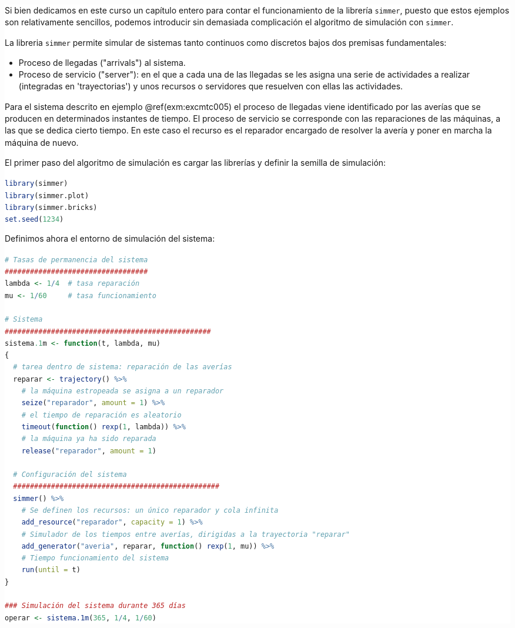 Si bien dedicamos en este curso un capítulo entero para contar el funcionamiento de la librería `simmer`, puesto que estos ejemplos son relativamente sencillos, podemos introducir sin demasiada complicación el algoritmo de simulación con `simmer`. 

La libreria `simmer` permite simular de sistemas tanto continuos como discretos bajos dos premisas fundamentales:

-   Proceso de llegadas ("arrivals") al sistema.
-   Proceso de servicio ("server"): en el que a cada una de las llegadas se les asigna una serie de actividades a realizar (integradas en 'trayectorias') y unos recursos o servidores que resuelven con ellas las actividades.

Para el sistema descrito en ejemplo \@ref(exm:excmtc005) el proceso de llegadas viene identificado por las averías que se producen en determinados instantes de tiempo. El proceso de servicio se corresponde con las reparaciones de las máquinas, a las que se dedica cierto tiempo. En este caso el recurso es el reparador encargado de resolver la avería y poner en marcha la máquina de nuevo.

El primer paso del algoritmo de simulación es cargar las librerías y definir la semilla de simulación:


```r
library(simmer)
library(simmer.plot)
library(simmer.bricks)
set.seed(1234)
```

Definimos ahora el entorno de simulación del sistema:


```r
# Tasas de permanencia del sistema
##################################
lambda <- 1/4  # tasa reparación
mu <- 1/60     # tasa funcionamiento

# Sistema
#################################################
sistema.1m <- function(t, lambda, mu)
{
  # tarea dentro de sistema: reparación de las averías
  reparar <- trajectory() %>%
    # la máquina estropeada se asigna a un reparador
    seize("reparador", amount = 1) %>%              
    # el tiempo de reparación es aleatorio
    timeout(function() rexp(1, lambda)) %>%   
    # la máquina ya ha sido reparada
    release("reparador", amount = 1)               

  # Configuración del sistema 
  #################################################
  simmer() %>%
    # Se definen los recursos: un único reparador y cola infinita
    add_resource("reparador", capacity = 1) %>%           
    # Simulador de los tiempos entre averías, dirigidas a la trayectoria "reparar"
    add_generator("averia", reparar, function() rexp(1, mu)) %>% 
    # Tiempo funcionamiento del sistema
    run(until = t)     
}

### Simulación del sistema durante 365 días
operar <- sistema.1m(365, 1/4, 1/60)
```
